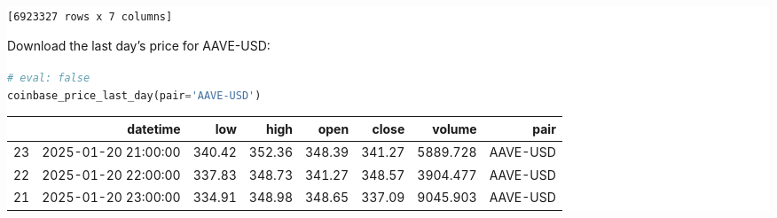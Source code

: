     [6923327 rows x 7 columns]

Download the last day’s price for AAVE-USD:

``` python
# eval: false
coinbase_price_last_day(pair='AAVE-USD')
```

<div>
<style scoped>
    .dataframe tbody tr th:only-of-type {
        vertical-align: middle;
    }
&#10;    .dataframe tbody tr th {
        vertical-align: top;
    }
&#10;    .dataframe thead th {
        text-align: right;
    }
</style>

<table class="dataframe" data-quarto-postprocess="true" data-border="1">
<thead>
<tr style="text-align: right;">
<th data-quarto-table-cell-role="th"></th>
<th data-quarto-table-cell-role="th">datetime</th>
<th data-quarto-table-cell-role="th">low</th>
<th data-quarto-table-cell-role="th">high</th>
<th data-quarto-table-cell-role="th">open</th>
<th data-quarto-table-cell-role="th">close</th>
<th data-quarto-table-cell-role="th">volume</th>
<th data-quarto-table-cell-role="th">pair</th>
</tr>
</thead>
<tbody>
<tr>
<td data-quarto-table-cell-role="th">23</td>
<td>2025-01-20 21:00:00</td>
<td>340.42</td>
<td>352.36</td>
<td>348.39</td>
<td>341.27</td>
<td>5889.728</td>
<td>AAVE-USD</td>
</tr>
<tr>
<td data-quarto-table-cell-role="th">22</td>
<td>2025-01-20 22:00:00</td>
<td>337.83</td>
<td>348.73</td>
<td>341.27</td>
<td>348.57</td>
<td>3904.477</td>
<td>AAVE-USD</td>
</tr>
<tr>
<td data-quarto-table-cell-role="th">21</td>
<td>2025-01-20 23:00:00</td>
<td>334.91</td>
<td>348.98</td>
<td>348.65</td>
<td>337.09</td>
<td>9045.903</td>
<td>AAVE-USD</td>
</tr>